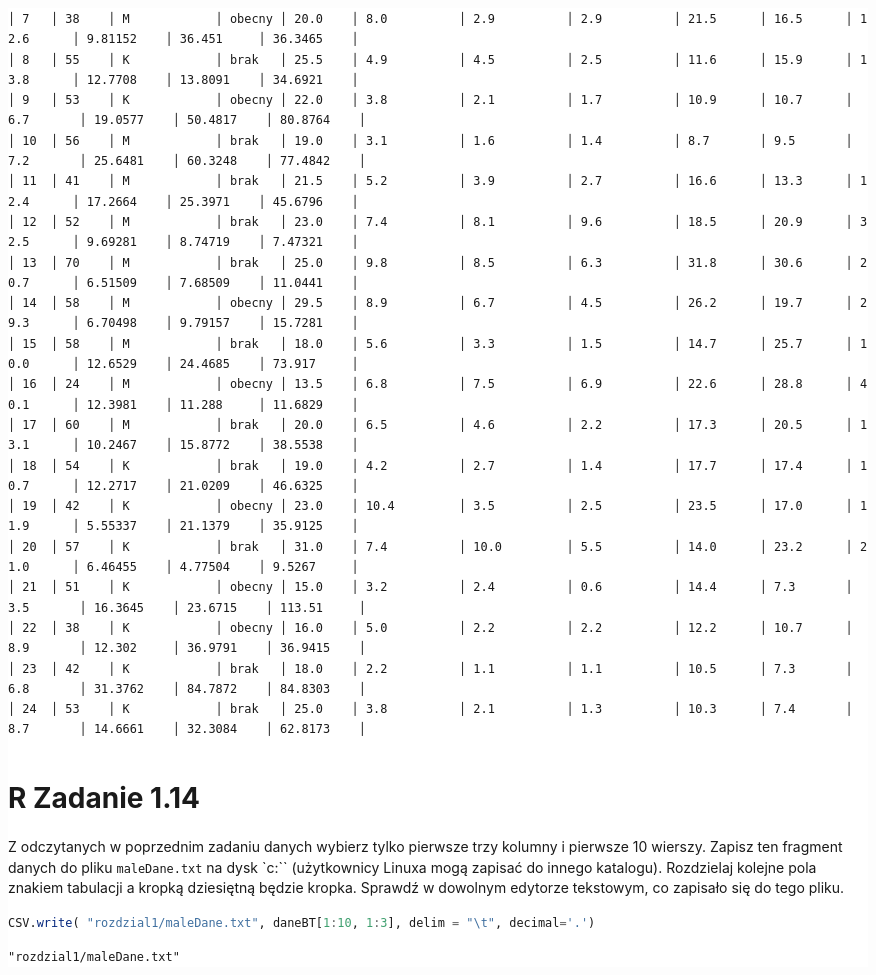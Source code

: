 ```
│ 7   │ 38    │ M            │ obecny │ 20.0    │ 8.0          │ 2.9          │ 2.9          │ 21.5      │ 16.5      │ 12.6      │ 9.81152    │ 36.451     │ 36.3465    │
│ 8   │ 55    │ K            │ brak   │ 25.5    │ 4.9          │ 4.5          │ 2.5          │ 11.6      │ 15.9      │ 13.8      │ 12.7708    │ 13.8091    │ 34.6921    │
│ 9   │ 53    │ K            │ obecny │ 22.0    │ 3.8          │ 2.1          │ 1.7          │ 10.9      │ 10.7      │ 6.7       │ 19.0577    │ 50.4817    │ 80.8764    │
│ 10  │ 56    │ M            │ brak   │ 19.0    │ 3.1          │ 1.6          │ 1.4          │ 8.7       │ 9.5       │ 7.2       │ 25.6481    │ 60.3248    │ 77.4842    │
│ 11  │ 41    │ M            │ brak   │ 21.5    │ 5.2          │ 3.9          │ 2.7          │ 16.6      │ 13.3      │ 12.4      │ 17.2664    │ 25.3971    │ 45.6796    │
│ 12  │ 52    │ M            │ brak   │ 23.0    │ 7.4          │ 8.1          │ 9.6          │ 18.5      │ 20.9      │ 32.5      │ 9.69281    │ 8.74719    │ 7.47321    │
│ 13  │ 70    │ M            │ brak   │ 25.0    │ 9.8          │ 8.5          │ 6.3          │ 31.8      │ 30.6      │ 20.7      │ 6.51509    │ 7.68509    │ 11.0441    │
│ 14  │ 58    │ M            │ obecny │ 29.5    │ 8.9          │ 6.7          │ 4.5          │ 26.2      │ 19.7      │ 29.3      │ 6.70498    │ 9.79157    │ 15.7281    │
│ 15  │ 58    │ M            │ brak   │ 18.0    │ 5.6          │ 3.3          │ 1.5          │ 14.7      │ 25.7      │ 10.0      │ 12.6529    │ 24.4685    │ 73.917     │
│ 16  │ 24    │ M            │ obecny │ 13.5    │ 6.8          │ 7.5          │ 6.9          │ 22.6      │ 28.8      │ 40.1      │ 12.3981    │ 11.288     │ 11.6829    │
│ 17  │ 60    │ M            │ brak   │ 20.0    │ 6.5          │ 4.6          │ 2.2          │ 17.3      │ 20.5      │ 13.1      │ 10.2467    │ 15.8772    │ 38.5538    │
│ 18  │ 54    │ K            │ brak   │ 19.0    │ 4.2          │ 2.7          │ 1.4          │ 17.7      │ 17.4      │ 10.7      │ 12.2717    │ 21.0209    │ 46.6325    │
│ 19  │ 42    │ K            │ obecny │ 23.0    │ 10.4         │ 3.5          │ 2.5          │ 23.5      │ 17.0      │ 11.9      │ 5.55337    │ 21.1379    │ 35.9125    │
│ 20  │ 57    │ K            │ brak   │ 31.0    │ 7.4          │ 10.0         │ 5.5          │ 14.0      │ 23.2      │ 21.0      │ 6.46455    │ 4.77504    │ 9.5267     │
│ 21  │ 51    │ K            │ obecny │ 15.0    │ 3.2          │ 2.4          │ 0.6          │ 14.4      │ 7.3       │ 3.5       │ 16.3645    │ 23.6715    │ 113.51     │
│ 22  │ 38    │ K            │ obecny │ 16.0    │ 5.0          │ 2.2          │ 2.2          │ 12.2      │ 10.7      │ 8.9       │ 12.302     │ 36.9791    │ 36.9415    │
│ 23  │ 42    │ K            │ brak   │ 18.0    │ 2.2          │ 1.1          │ 1.1          │ 10.5      │ 7.3       │ 6.8       │ 31.3762    │ 84.7872    │ 84.8303    │
│ 24  │ 53    │ K            │ brak   │ 25.0    │ 3.8          │ 2.1          │ 1.3          │ 10.3      │ 7.4       │ 8.7       │ 14.6661    │ 32.3084    │ 62.8173    │
```

# R Zadanie 1.14
Z odczytanych w poprzednim zadaniu danych wybierz tylko pierwsze trzy kolumny i pierwsze 10 wierszy. Zapisz ten fragment danych do pliku `maleDane.txt` na dysk `c:\`` (użytkownicy Linuxa mogą zapisać do innego katalogu). Rozdzielaj kolejne pola znakiem tabulacji a kropką dziesiętną będzie kropka. Sprawdź w dowolnym edytorze tekstowym, co zapisało się do tego pliku.

```julia
CSV.write( "rozdzial1/maleDane.txt", daneBT[1:10, 1:3], delim = "\t", decimal='.')
```

```
"rozdzial1/maleDane.txt"
```
